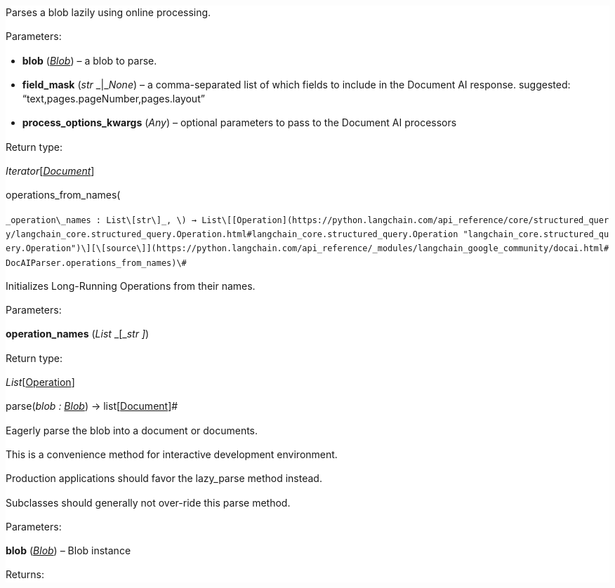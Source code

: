 Parses a blob lazily using online processing.

Parameters:     

  * **blob** \([_Blob_](https://python.langchain.com/api_reference/core/documents/langchain_core.documents.base.Blob.html#langchain_core.documents.base.Blob "langchain_core.documents.base.Blob")\) – a blob to parse.

  * **field\_mask** \(_str_ _|__None_\) – a comma-separated list of which fields to include in the Document AI response. suggested: “text,pages.pageNumber,pages.layout”

  * **process\_options\_kwargs** \(_Any_\) – optional parameters to pass to the Document AI processors

Return type:     

_Iterator_\[[_Document_](https://python.langchain.com/api_reference/core/documents/langchain_core.documents.base.Document.html#langchain_core.documents.base.Document "langchain_core.documents.base.Document")\]

operations\_from\_names\(

    _operation\_names : List\[str\]_, \) → List\[[Operation](https://python.langchain.com/api_reference/core/structured_query/langchain_core.structured_query.Operation.html#langchain_core.structured_query.Operation "langchain_core.structured_query.Operation")\][\[source\]](https://python.langchain.com/api_reference/_modules/langchain_google_community/docai.html#DocAIParser.operations_from_names)\#     

Initializes Long-Running Operations from their names.

Parameters:     

**operation\_names** \(_List_ _\[__str_ _\]_\)

Return type:     

_List_\[[Operation](https://python.langchain.com/api_reference/core/structured_query/langchain_core.structured_query.Operation.html#langchain_core.structured_query.Operation "langchain_core.structured_query.Operation")\]

parse\(_blob : [Blob](https://python.langchain.com/api_reference/core/documents/langchain_core.documents.base.Blob.html#langchain_core.documents.base.Blob "langchain_core.documents.base.Blob")_\) → list\[[Document](https://python.langchain.com/api_reference/core/documents/langchain_core.documents.base.Document.html#langchain_core.documents.base.Document "langchain_core.documents.base.Document")\]\#     

Eagerly parse the blob into a document or documents.

This is a convenience method for interactive development environment.

Production applications should favor the lazy\_parse method instead.

Subclasses should generally not over-ride this parse method.

Parameters:     

**blob** \([_Blob_](https://python.langchain.com/api_reference/core/documents/langchain_core.documents.base.Blob.html#langchain_core.documents.base.Blob "langchain_core.documents.base.Blob")\) – Blob instance

Returns:     
